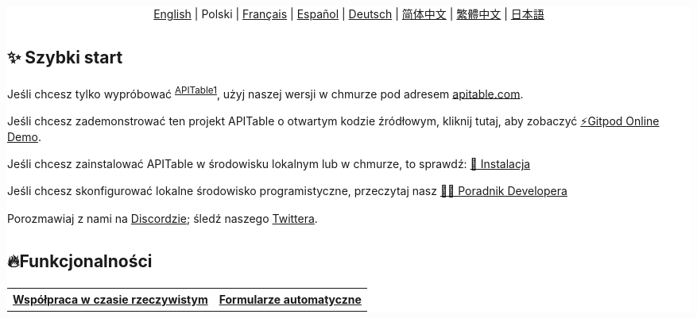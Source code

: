 <p align="center">
  <a href="../../../README.md">English</a>
  | 
  Polski
  | 
  <a href="../fr-FR/README.md">Français</a>
  | 
  <a href="../es-ES/README.md">Español</a>
  | 
  <a href="../de-DE/README.md">Deutsch</a>
  | 
  <a href="../zh-CN/README.md">简体中文</a>
  | 
  <a href="../zh-HK/README.md">繁體中文</a>
  | 
  <a href="../ja-JP/README.md">日本語</a>
</p>

## ✨ Szybki start

Jeśli chcesz tylko wypróbować <sup id="fnref:info"><a href="#fn:info" class="footnote-ref">APITable1</a></sup>, użyj naszej wersji w chmurze pod adresem [apitable.com](https://apitable.com).

Jeśli chcesz zademonstrować ten projekt APITable o otwartym kodzie źródłowym, kliknij tutaj, aby zobaczyć [⚡️Gitpod Online Demo](https://gitpod.io/#https://github.com/apitable/apitable).

Jeśli chcesz zainstalować APITable w środowisku lokalnym lub w chmurze, to sprawdź: [💾 Instalacja](#installation)

Jeśli chcesz skonfigurować lokalne środowisko programistyczne, przeczytaj nasz [🧑‍💻 Poradnik Developera](./docs/contribute/developer-guide.md)

Porozmawiaj z nami na [Discordzie](https://discord.gg/TwNb9nfdBU); śledź naszego [Twittera](https://twitter.com/apitable_com).
## 🔥Funkcjonalności

<table>
  
  <tr>
    <th>
      <a href="#">Współpraca w czasie rzeczywistym</a>
    </th>
    <th>
      <a href="#">Formularze automatyczne</a>
    </th>

  </tr>
